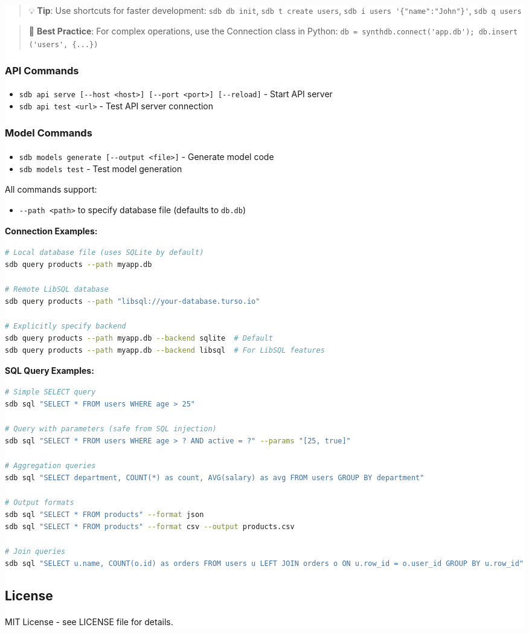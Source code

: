 > 💡 **Tip**: Use shortcuts for faster development: `sdb db init`, `sdb t create users`, `sdb i users '{"name":"John"}'`, `sdb q users`

> 🔗 **Best Practice**: For complex operations, use the Connection class in Python: `db = synthdb.connect('app.db'); db.insert('users', {...})`

### API Commands
- `sdb api serve [--host <host>] [--port <port>] [--reload]` - Start API server
- `sdb api test <url>` - Test API server connection

### Model Commands
- `sdb models generate [--output <file>]` - Generate model code
- `sdb models test` - Test model generation

All commands support:
- `--path <path>` to specify database file (defaults to `db.db`)

**Connection Examples:**
```bash
# Local database file (uses SQLite by default)
sdb query products --path myapp.db

# Remote LibSQL database
sdb query products --path "libsql://your-database.turso.io"

# Explicitly specify backend
sdb query products --path myapp.db --backend sqlite  # Default
sdb query products --path myapp.db --backend libsql  # For LibSQL features
```

**SQL Query Examples:**
```bash
# Simple SELECT query
sdb sql "SELECT * FROM users WHERE age > 25"

# Query with parameters (safe from SQL injection)
sdb sql "SELECT * FROM users WHERE age > ? AND active = ?" --params "[25, true]"

# Aggregation queries
sdb sql "SELECT department, COUNT(*) as count, AVG(salary) as avg FROM users GROUP BY department"

# Output formats
sdb sql "SELECT * FROM products" --format json
sdb sql "SELECT * FROM products" --format csv --output products.csv

# Join queries
sdb sql "SELECT u.name, COUNT(o.id) as orders FROM users u LEFT JOIN orders o ON u.row_id = o.user_id GROUP BY u.row_id"
```

## License

MIT License - see LICENSE file for details.
